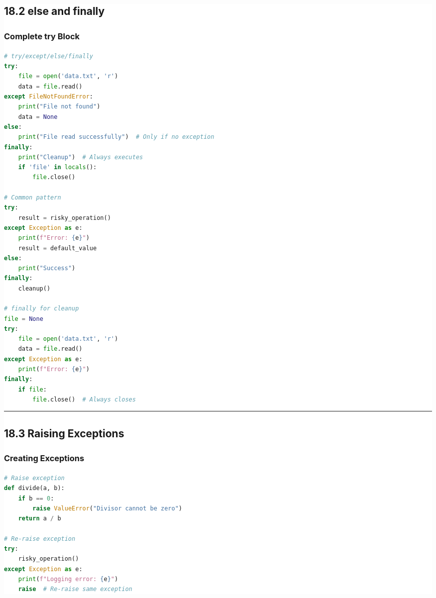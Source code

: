 
## 18.2 else and finally

### Complete try Block

```python
# try/except/else/finally
try:
    file = open('data.txt', 'r')
    data = file.read()
except FileNotFoundError:
    print("File not found")
    data = None
else:
    print("File read successfully")  # Only if no exception
finally:
    print("Cleanup")  # Always executes
    if 'file' in locals():
        file.close()

# Common pattern
try:
    result = risky_operation()
except Exception as e:
    print(f"Error: {e}")
    result = default_value
else:
    print("Success")
finally:
    cleanup()

# finally for cleanup
file = None
try:
    file = open('data.txt', 'r')
    data = file.read()
except Exception as e:
    print(f"Error: {e}")
finally:
    if file:
        file.close()  # Always closes
```

---

## 18.3 Raising Exceptions

### Creating Exceptions

```python
# Raise exception
def divide(a, b):
    if b == 0:
        raise ValueError("Divisor cannot be zero")
    return a / b

# Re-raise exception
try:
    risky_operation()
except Exception as e:
    print(f"Logging error: {e}")
    raise  # Re-raise same exception

```